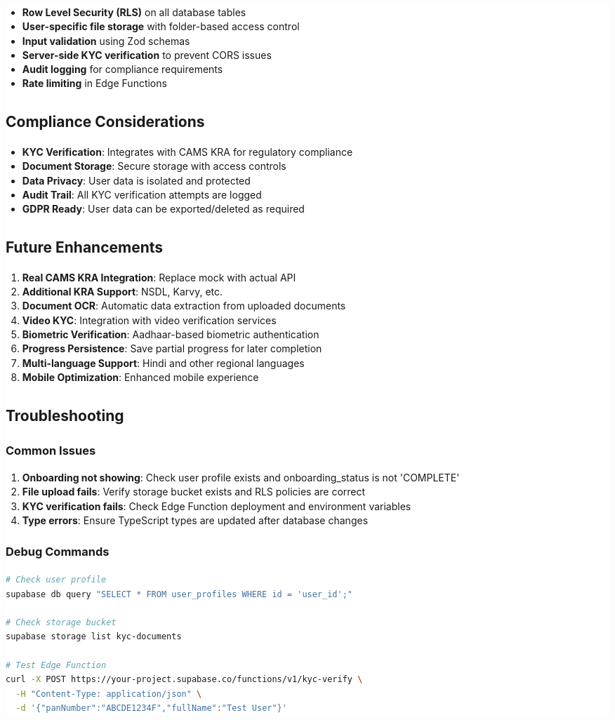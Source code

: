 - **Row Level Security (RLS)** on all database tables
- **User-specific file storage** with folder-based access control
- **Input validation** using Zod schemas
- **Server-side KYC verification** to prevent CORS issues
- **Audit logging** for compliance requirements
- **Rate limiting** in Edge Functions

## Compliance Considerations

- **KYC Verification**: Integrates with CAMS KRA for regulatory compliance
- **Document Storage**: Secure storage with access controls
- **Data Privacy**: User data is isolated and protected
- **Audit Trail**: All KYC verification attempts are logged
- **GDPR Ready**: User data can be exported/deleted as required

## Future Enhancements

1. **Real CAMS KRA Integration**: Replace mock with actual API
2. **Additional KRA Support**: NSDL, Karvy, etc.
3. **Document OCR**: Automatic data extraction from uploaded documents
4. **Video KYC**: Integration with video verification services
5. **Biometric Verification**: Aadhaar-based biometric authentication
6. **Progress Persistence**: Save partial progress for later completion
7. **Multi-language Support**: Hindi and other regional languages
8. **Mobile Optimization**: Enhanced mobile experience

## Troubleshooting

### Common Issues

1. **Onboarding not showing**: Check user profile exists and onboarding_status is not 'COMPLETE'
2. **File upload fails**: Verify storage bucket exists and RLS policies are correct
3. **KYC verification fails**: Check Edge Function deployment and environment variables
4. **Type errors**: Ensure TypeScript types are updated after database changes

### Debug Commands

```bash
# Check user profile
supabase db query "SELECT * FROM user_profiles WHERE id = 'user_id';"

# Check storage bucket
supabase storage list kyc-documents

# Test Edge Function
curl -X POST https://your-project.supabase.co/functions/v1/kyc-verify \
  -H "Content-Type: application/json" \
  -d '{"panNumber":"ABCDE1234F","fullName":"Test User"}'
```
